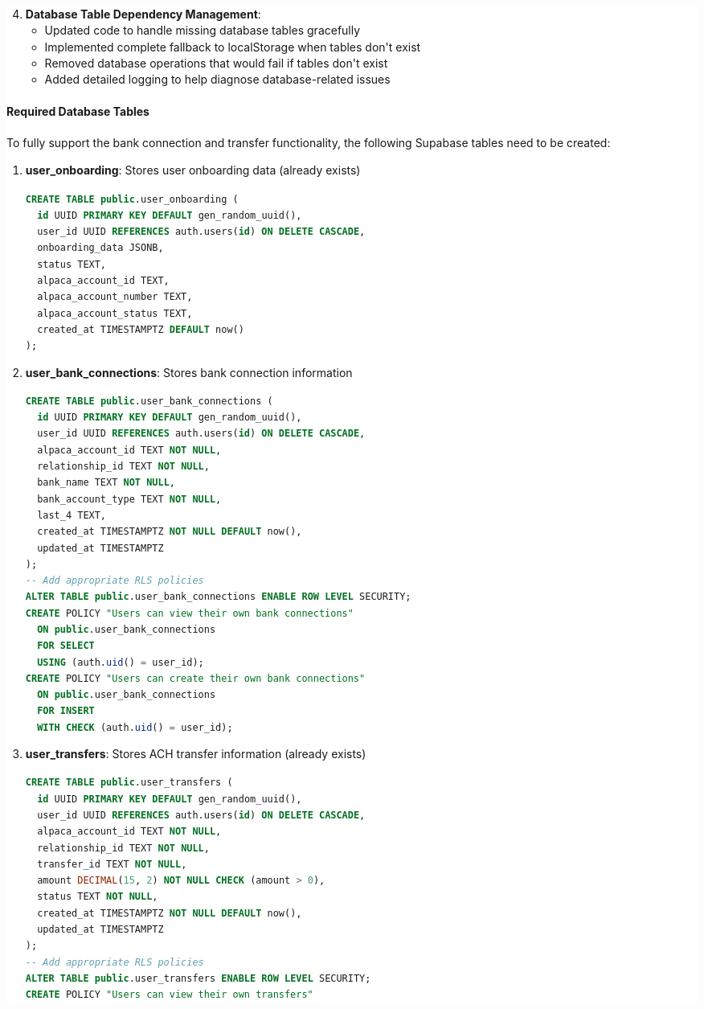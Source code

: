 4. **Database Table Dependency Management**:
   - Updated code to handle missing database tables gracefully
   - Implemented complete fallback to localStorage when tables don't exist
   - Removed database operations that would fail if tables don't exist
   - Added detailed logging to help diagnose database-related issues

#### Required Database Tables

To fully support the bank connection and transfer functionality, the following Supabase tables need to be created:

1. **user_onboarding**: Stores user onboarding data (already exists)
   ```sql
   CREATE TABLE public.user_onboarding (
     id UUID PRIMARY KEY DEFAULT gen_random_uuid(),
     user_id UUID REFERENCES auth.users(id) ON DELETE CASCADE,
     onboarding_data JSONB,
     status TEXT,
     alpaca_account_id TEXT,
     alpaca_account_number TEXT,
     alpaca_account_status TEXT,
     created_at TIMESTAMPTZ DEFAULT now()
   );
   ```

2. **user_bank_connections**: Stores bank connection information
   ```sql
   CREATE TABLE public.user_bank_connections (
     id UUID PRIMARY KEY DEFAULT gen_random_uuid(),
     user_id UUID REFERENCES auth.users(id) ON DELETE CASCADE,
     alpaca_account_id TEXT NOT NULL,
     relationship_id TEXT NOT NULL,
     bank_name TEXT NOT NULL,
     bank_account_type TEXT NOT NULL,
     last_4 TEXT,
     created_at TIMESTAMPTZ NOT NULL DEFAULT now(),
     updated_at TIMESTAMPTZ
   );
   -- Add appropriate RLS policies
   ALTER TABLE public.user_bank_connections ENABLE ROW LEVEL SECURITY;
   CREATE POLICY "Users can view their own bank connections"
     ON public.user_bank_connections
     FOR SELECT
     USING (auth.uid() = user_id);
   CREATE POLICY "Users can create their own bank connections"
     ON public.user_bank_connections
     FOR INSERT
     WITH CHECK (auth.uid() = user_id);
   ```

3. **user_transfers**: Stores ACH transfer information (already exists)
   ```sql
   CREATE TABLE public.user_transfers (
     id UUID PRIMARY KEY DEFAULT gen_random_uuid(),
     user_id UUID REFERENCES auth.users(id) ON DELETE CASCADE,
     alpaca_account_id TEXT NOT NULL,
     relationship_id TEXT NOT NULL,
     transfer_id TEXT NOT NULL,
     amount DECIMAL(15, 2) NOT NULL CHECK (amount > 0),
     status TEXT NOT NULL,
     created_at TIMESTAMPTZ NOT NULL DEFAULT now(),
     updated_at TIMESTAMPTZ
   );
   -- Add appropriate RLS policies
   ALTER TABLE public.user_transfers ENABLE ROW LEVEL SECURITY;
   CREATE POLICY "Users can view their own transfers"
   ```